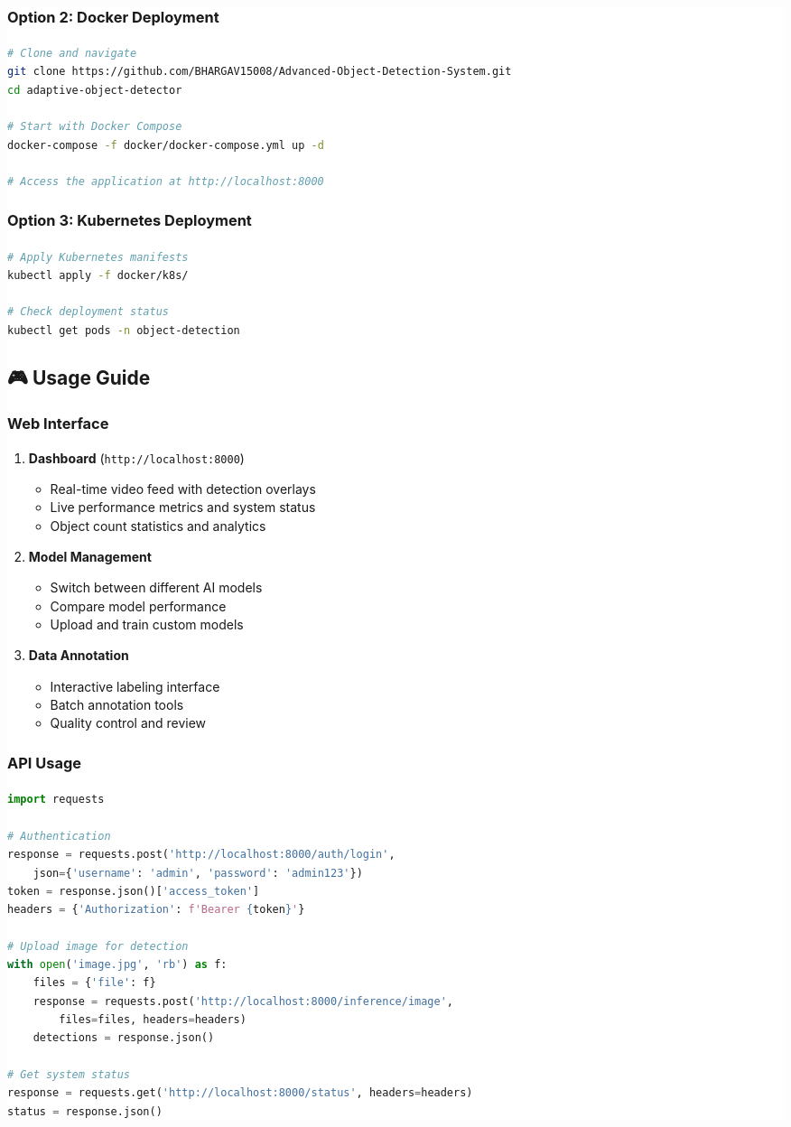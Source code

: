 ### **Option 2: Docker Deployment**

```bash
# Clone and navigate
git clone https://github.com/BHARGAV15008/Advanced-Object-Detection-System.git
cd adaptive-object-detector

# Start with Docker Compose
docker-compose -f docker/docker-compose.yml up -d

# Access the application at http://localhost:8000
```

### **Option 3: Kubernetes Deployment**

```bash
# Apply Kubernetes manifests
kubectl apply -f docker/k8s/

# Check deployment status
kubectl get pods -n object-detection
```

## 🎮 Usage Guide

### **Web Interface**

1. **Dashboard** (`http://localhost:8000`)
   - Real-time video feed with detection overlays
   - Live performance metrics and system status
   - Object count statistics and analytics

2. **Model Management**
   - Switch between different AI models
   - Compare model performance
   - Upload and train custom models

3. **Data Annotation**
   - Interactive labeling interface
   - Batch annotation tools
   - Quality control and review

### **API Usage**

```python
import requests

# Authentication
response = requests.post('http://localhost:8000/auth/login', 
    json={'username': 'admin', 'password': 'admin123'})
token = response.json()['access_token']
headers = {'Authorization': f'Bearer {token}'}

# Upload image for detection
with open('image.jpg', 'rb') as f:
    files = {'file': f}
    response = requests.post('http://localhost:8000/inference/image', 
        files=files, headers=headers)
    detections = response.json()

# Get system status
response = requests.get('http://localhost:8000/status', headers=headers)
status = response.json()
```
